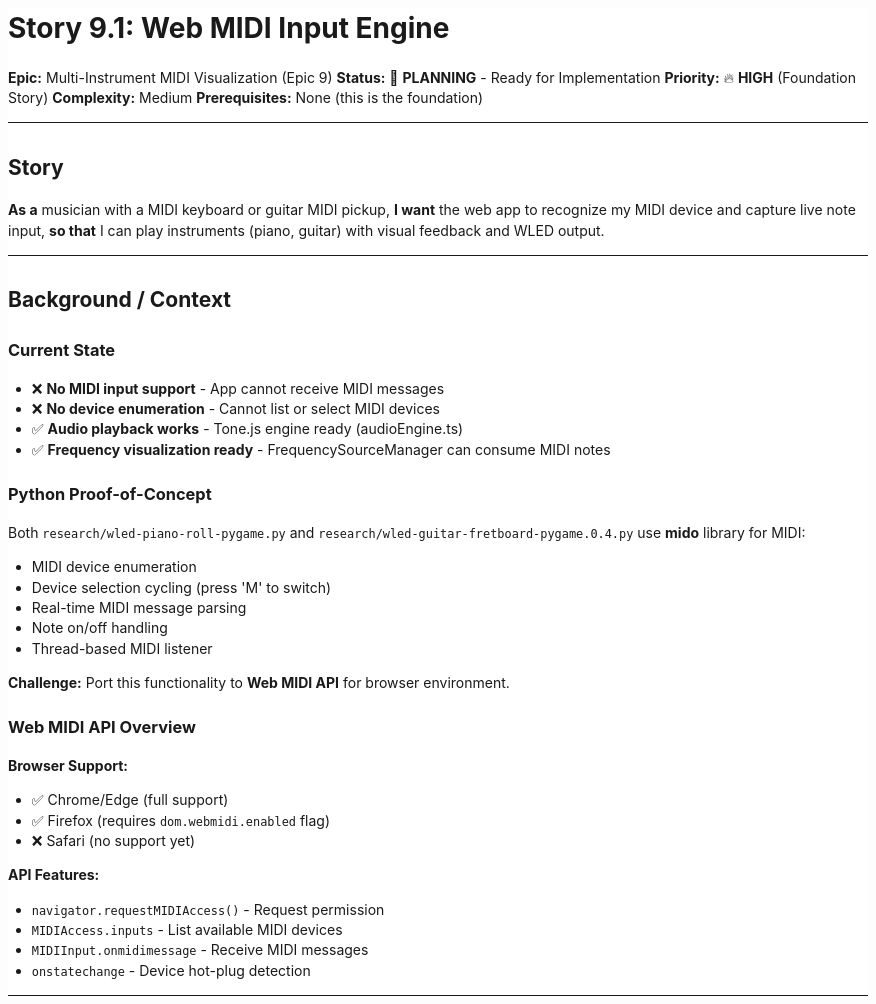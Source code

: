 # Story 9.1: Web MIDI Input Engine

**Epic:** Multi-Instrument MIDI Visualization (Epic 9)
**Status:** 📝 **PLANNING** - Ready for Implementation
**Priority:** 🔥 **HIGH** (Foundation Story)
**Complexity:** Medium
**Prerequisites:** None (this is the foundation)

---

## Story

**As a** musician with a MIDI keyboard or guitar MIDI pickup,
**I want** the web app to recognize my MIDI device and capture live note input,
**so that** I can play instruments (piano, guitar) with visual feedback and WLED output.

---

## Background / Context

### Current State
- ❌ **No MIDI input support** - App cannot receive MIDI messages
- ❌ **No device enumeration** - Cannot list or select MIDI devices
- ✅ **Audio playback works** - Tone.js engine ready (audioEngine.ts)
- ✅ **Frequency visualization ready** - FrequencySourceManager can consume MIDI notes

### Python Proof-of-Concept
Both `research/wled-piano-roll-pygame.py` and `research/wled-guitar-fretboard-pygame.0.4.py` use **mido** library for MIDI:
- MIDI device enumeration
- Device selection cycling (press 'M' to switch)
- Real-time MIDI message parsing
- Note on/off handling
- Thread-based MIDI listener

**Challenge:** Port this functionality to **Web MIDI API** for browser environment.

### Web MIDI API Overview
**Browser Support:**
- ✅ Chrome/Edge (full support)
- ✅ Firefox (requires `dom.webmidi.enabled` flag)
- ❌ Safari (no support yet)

**API Features:**
- `navigator.requestMIDIAccess()` - Request permission
- `MIDIAccess.inputs` - List available MIDI devices
- `MIDIInput.onmidimessage` - Receive MIDI messages
- `onstatechange` - Device hot-plug detection

---
